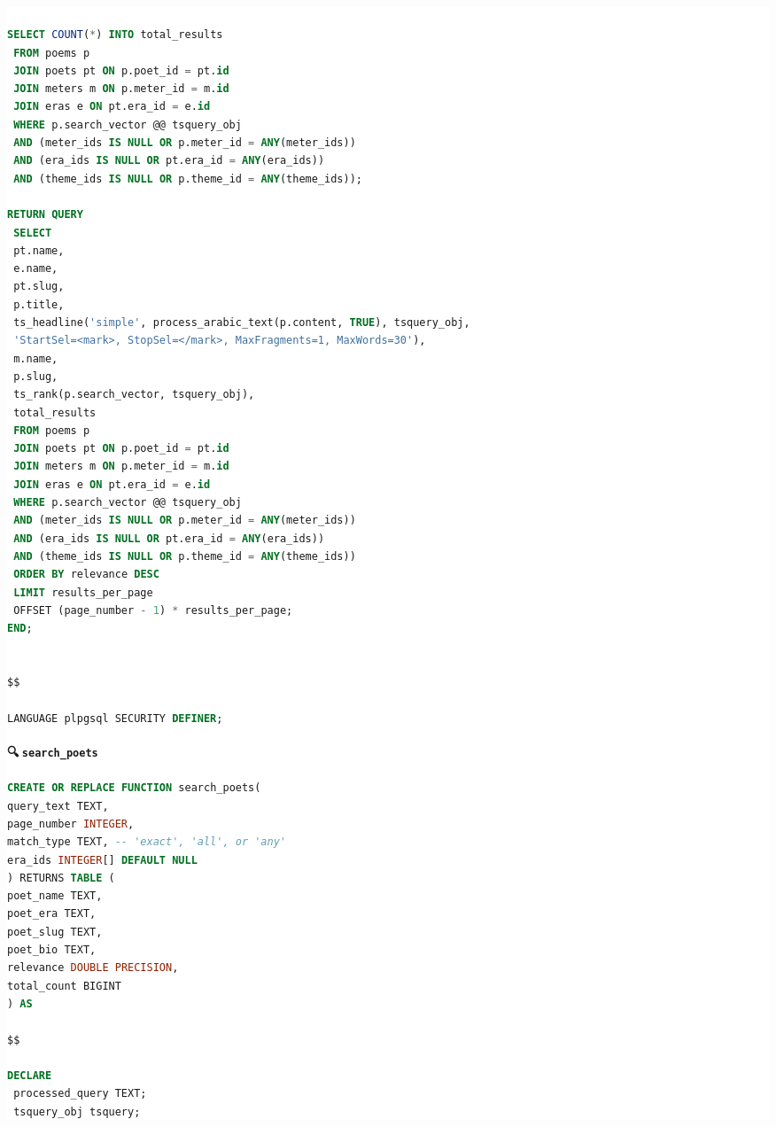```sql

SELECT COUNT(*) INTO total_results
 FROM poems p
 JOIN poets pt ON p.poet_id = pt.id
 JOIN meters m ON p.meter_id = m.id
 JOIN eras e ON pt.era_id = e.id
 WHERE p.search_vector @@ tsquery_obj
 AND (meter_ids IS NULL OR p.meter_id = ANY(meter_ids))
 AND (era_ids IS NULL OR pt.era_id = ANY(era_ids))
 AND (theme_ids IS NULL OR p.theme_id = ANY(theme_ids));

RETURN QUERY
 SELECT
 pt.name,
 e.name,
 pt.slug,
 p.title,
 ts_headline('simple', process_arabic_text(p.content, TRUE), tsquery_obj,
 'StartSel=<mark>, StopSel=</mark>, MaxFragments=1, MaxWords=30'),
 m.name,
 p.slug,
 ts_rank(p.search_vector, tsquery_obj),
 total_results
 FROM poems p
 JOIN poets pt ON p.poet_id = pt.id
 JOIN meters m ON p.meter_id = m.id
 JOIN eras e ON pt.era_id = e.id
 WHERE p.search_vector @@ tsquery_obj
 AND (meter_ids IS NULL OR p.meter_id = ANY(meter_ids))
 AND (era_ids IS NULL OR pt.era_id = ANY(era_ids))
 AND (theme_ids IS NULL OR p.theme_id = ANY(theme_ids))
 ORDER BY relevance DESC
 LIMIT results_per_page
 OFFSET (page_number - 1) * results_per_page;
END;


$$

LANGUAGE plpgsql SECURITY DEFINER;
```

#### 🔍 `search_poets`

```sql
CREATE OR REPLACE FUNCTION search_poets(
query_text TEXT,
page_number INTEGER,
match_type TEXT, -- 'exact', 'all', or 'any'
era_ids INTEGER[] DEFAULT NULL
) RETURNS TABLE (
poet_name TEXT,
poet_era TEXT,
poet_slug TEXT,
poet_bio TEXT,
relevance DOUBLE PRECISION,
total_count BIGINT
) AS

$$

DECLARE
 processed_query TEXT;
 tsquery_obj tsquery;
```